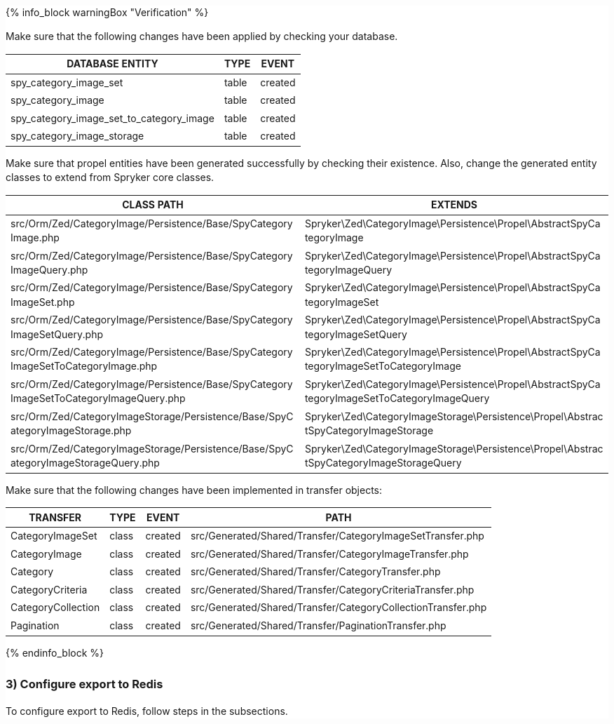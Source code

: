 {% info_block warningBox "Verification" %}

Make sure that the following changes have been applied by checking your database.

| DATABASE ENTITY | TYPE | EVENT |
| --- | --- | --- |
| spy_category_image_set | table | created |
| spy_category_image | table | created |
| spy_category_image_set_to_category_image | table | created |
| spy_category_image_storage | table | created |

Make sure that propel entities have been generated successfully by checking their existence. Also, change the generated entity classes to extend from Spryker core classes.

| CLASS PATH | EXTENDS |
| --- | --- |
| src/Orm/Zed/CategoryImage/Persistence/Base/SpyCategoryImage.php | Spryker\\Zed\\CategoryImage\\Persistence\\Propel\\AbstractSpyCategoryImage |
| src/Orm/Zed/CategoryImage/Persistence/Base/SpyCategoryImageQuery.php | Spryker\\Zed\\CategoryImage\\Persistence\\Propel\\AbstractSpyCategoryImageQuery |
| src/Orm/Zed/CategoryImage/Persistence/Base/SpyCategoryImageSet.php | Spryker\\Zed\\CategoryImage\\Persistence\\Propel\\AbstractSpyCategoryImageSet |
| src/Orm/Zed/CategoryImage/Persistence/Base/SpyCategoryImageSetQuery.php | Spryker\\Zed\\CategoryImage\\Persistence\\Propel\\AbstractSpyCategoryImageSetQuery |
| src/Orm/Zed/CategoryImage/Persistence/Base/SpyCategoryImageSetToCategoryImage.php | Spryker\\Zed\\CategoryImage\\Persistence\\Propel\\AbstractSpyCategoryImageSetToCategoryImage |
| src/Orm/Zed/CategoryImage/Persistence/Base/SpyCategoryImageSetToCategoryImageQuery.php | Spryker\\Zed\\CategoryImage\\Persistence\\Propel\\AbstractSpyCategoryImageSetToCategoryImageQuery |
| src/Orm/Zed/CategoryImageStorage/Persistence/Base/SpyCategoryImageStorage.php | Spryker\\Zed\\CategoryImageStorage\\Persistence\\Propel\\AbstractSpyCategoryImageStorage |
| src/Orm/Zed/CategoryImageStorage/Persistence/Base/SpyCategoryImageStorageQuery.php | Spryker\\Zed\\CategoryImageStorage\\Persistence\\Propel\\AbstractSpyCategoryImageStorageQuery |

Make sure that the following changes have been implemented in transfer objects:

| TRANSFER | TYPE | EVENT | PATH |
| --- | --- | --- | --- |
| CategoryImageSet | class | created | src/Generated/Shared/Transfer/CategoryImageSetTransfer.php |
| CategoryImage | class | created | src/Generated/Shared/Transfer/CategoryImageTransfer.php |
| Category | class | created | src/Generated/Shared/Transfer/CategoryTransfer.php |
| CategoryCriteria | class | created | src/Generated/Shared/Transfer/CategoryCriteriaTransfer.php |
| CategoryCollection | class | created | src/Generated/Shared/Transfer/CategoryCollectionTransfer.php |
| Pagination | class | created | src/Generated/Shared/Transfer/PaginationTransfer.php |

{% endinfo_block %}


### 3) Configure export to Redis

To configure export to Redis, follow steps in the subsections.
